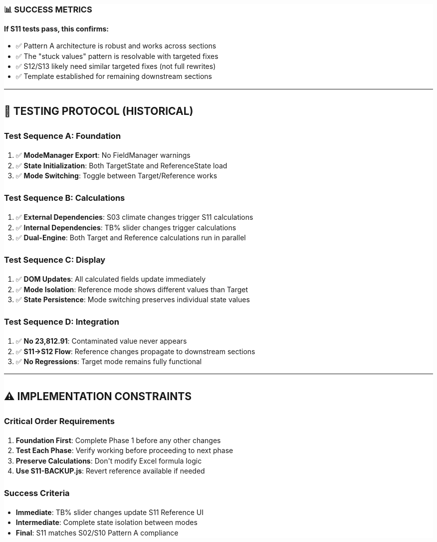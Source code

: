 ### **📊 SUCCESS METRICS**

**If S11 tests pass, this confirms:**

- ✅ Pattern A architecture is robust and works across sections
- ✅ The "stuck values" pattern is resolvable with targeted fixes
- ✅ S12/S13 likely need similar targeted fixes (not full rewrites)
- ✅ Template established for remaining downstream sections

---

## **🧪 TESTING PROTOCOL (HISTORICAL)**

### **Test Sequence A: Foundation**

1. ✅ **ModeManager Export**: No FieldManager warnings
2. ✅ **State Initialization**: Both TargetState and ReferenceState load
3. ✅ **Mode Switching**: Toggle between Target/Reference works

### **Test Sequence B: Calculations**

1. ✅ **External Dependencies**: S03 climate changes trigger S11 calculations
2. ✅ **Internal Dependencies**: TB% slider changes trigger calculations
3. ✅ **Dual-Engine**: Both Target and Reference calculations run in parallel

### **Test Sequence C: Display**

1. ✅ **DOM Updates**: All calculated fields update immediately
2. ✅ **Mode Isolation**: Reference mode shows different values than Target
3. ✅ **State Persistence**: Mode switching preserves individual state values

### **Test Sequence D: Integration**

1. ✅ **No 23,812.91**: Contaminated value never appears
2. ✅ **S11→S12 Flow**: Reference changes propagate to downstream sections
3. ✅ **No Regressions**: Target mode remains fully functional

---

## **⚠️ IMPLEMENTATION CONSTRAINTS**

### **Critical Order Requirements**

1. **Foundation First**: Complete Phase 1 before any other changes
2. **Test Each Phase**: Verify working before proceeding to next phase
3. **Preserve Calculations**: Don't modify Excel formula logic
4. **Use S11-BACKUP.js**: Revert reference available if needed

### **Success Criteria**

- **Immediate**: TB% slider changes update S11 Reference UI
- **Intermediate**: Complete state isolation between modes
- **Final**: S11 matches S02/S10 Pattern A compliance
